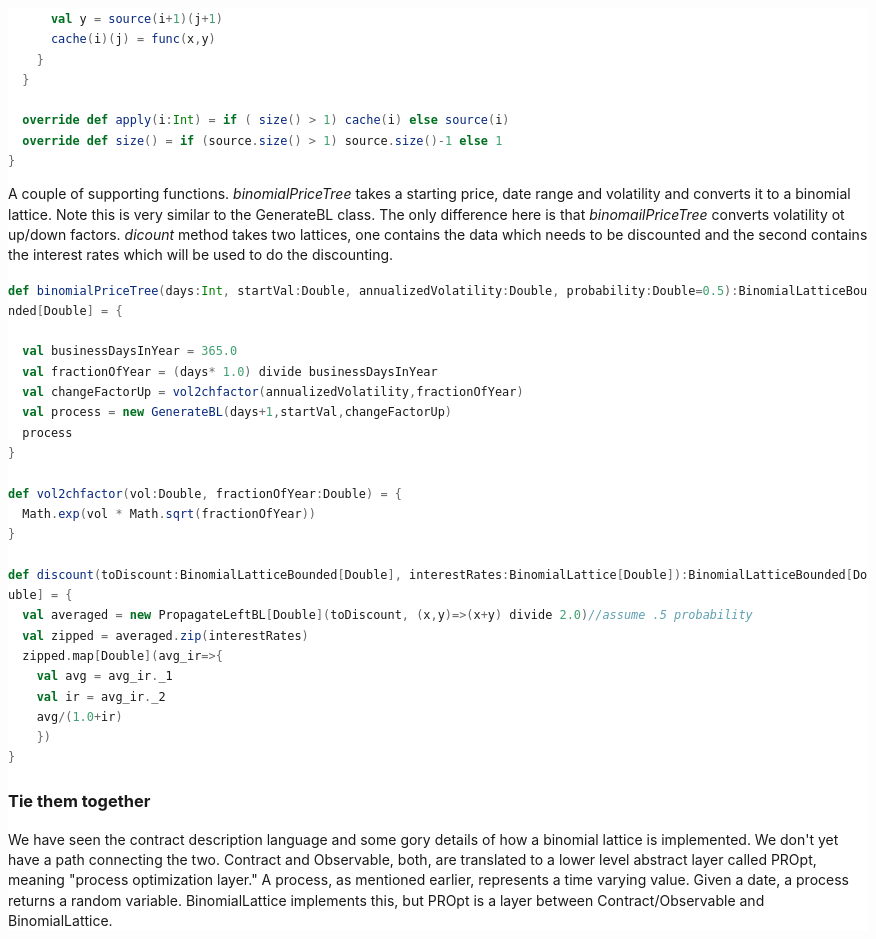 ```scala
      val y = source(i+1)(j+1)
      cache(i)(j) = func(x,y)
    }
  }

  override def apply(i:Int) = if ( size() > 1) cache(i) else source(i)
  override def size() = if (source.size() > 1) source.size()-1 else 1
}
```

A couple of supporting functions. _binomialPriceTree_ takes a starting price, date range and volatility and converts it to a binomial lattice. Note this is very similar to the GenerateBL class. The only difference here is that _binomailPriceTree_ converts volatility ot up/down factors. _dicount_ method takes two lattices, one contains the data which needs to be discounted and the second contains the interest rates which will be used to do the discounting.

```scala
def binomialPriceTree(days:Int, startVal:Double, annualizedVolatility:Double, probability:Double=0.5):BinomialLatticeBounded[Double] = {

  val businessDaysInYear = 365.0
  val fractionOfYear = (days* 1.0) divide businessDaysInYear
  val changeFactorUp = vol2chfactor(annualizedVolatility,fractionOfYear)
  val process = new GenerateBL(days+1,startVal,changeFactorUp)
  process
}

def vol2chfactor(vol:Double, fractionOfYear:Double) = {
  Math.exp(vol * Math.sqrt(fractionOfYear))
}

def discount(toDiscount:BinomialLatticeBounded[Double], interestRates:BinomialLattice[Double]):BinomialLatticeBounded[Double] = {
  val averaged = new PropagateLeftBL[Double](toDiscount, (x,y)=>(x+y) divide 2.0)//assume .5 probability
  val zipped = averaged.zip(interestRates)
  zipped.map[Double](avg_ir=>{
    val avg = avg_ir._1
    val ir = avg_ir._2
    avg/(1.0+ir)
    })
}
```


### Tie them together
We have seen the contract description language and some gory details of how a binomial lattice is implemented. We don't yet have a path connecting the two. Contract and Observable, both, are translated to a lower level abstract layer called PROpt, meaning "process optimization layer." A process, as mentioned earlier, represents a time varying value. Given a date, a process returns a random variable. BinomialLattice implements this, but PROpt is a layer between Contract/Observable and BinomialLattice.
